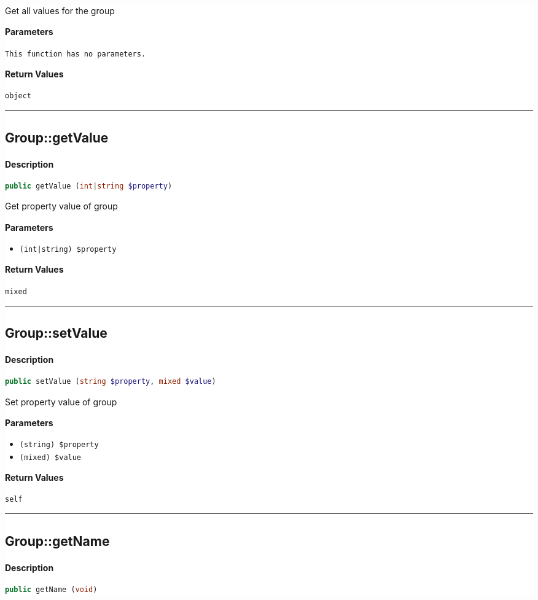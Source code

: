Get all values for the group 

**Parameters**

`This function has no parameters.`

**Return Values**

`object`

<hr />

## Group::getValue  

**Description**

```php
public getValue (int|string $property)
```

Get property value of group 

**Parameters**

* `(int|string) $property`

**Return Values**

`mixed`

<hr />

## Group::setValue  

**Description**

```php
public setValue (string $property, mixed $value)
```

Set property value of group 

**Parameters**

* `(string) $property`
* `(mixed) $value`

**Return Values**

`self`

<hr />

## Group::getName  

**Description**

```php
public getName (void)
```
